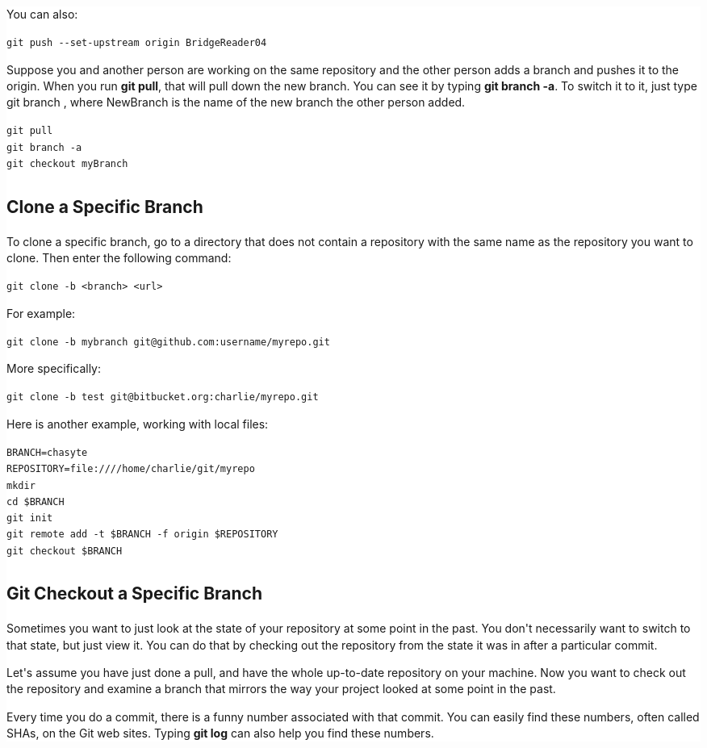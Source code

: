 You can also:

    git push --set-upstream origin BridgeReader04

Suppose you and another person are working on the same repository
and the other person adds a branch and pushes it to the origin. When
you run **git pull**, that will pull down the new branch. You can
see it by typing **git branch -a**. To switch it to it, just type
git branch <NewBranch>, where NewBranch is the name of the new
branch the other person added.

	git pull
	git branch -a
	git checkout myBranch

## Clone a Specific Branch

To clone a specific branch, go to a directory that does not
contain a repository with the same name as the repository you want
to clone. Then enter the following command:

```
git clone -b <branch> <url>
```

For example:

	git clone -b mybranch git@github.com:username/myrepo.git

More specifically:

	git clone -b test git@bitbucket.org:charlie/myrepo.git

Here is another example, working with local files:

    BRANCH=chasyte
    REPOSITORY=file:////home/charlie/git/myrepo
    mkdir
    cd $BRANCH
    git init
    git remote add -t $BRANCH -f origin $REPOSITORY
    git checkout $BRANCH


## Git Checkout a Specific Branch

Sometimes you want to just look at the state of your repository at
some point in the past. You don't necessarily want to switch to that
state, but just view it. You can do that by checking out the repository
from the state it was in after a particular commit.

Let's assume you have just done a pull, and have the whole up-to-date
repository on your machine. Now you want to check out the repository
and examine a branch that mirrors the way your project looked at some
point in the past.

Every time you do a commit, there is a funny number associated with
that commit. You can easily find these numbers, often called SHAs, on
the Git web sites. Typing **git log** can also help you find these numbers.
